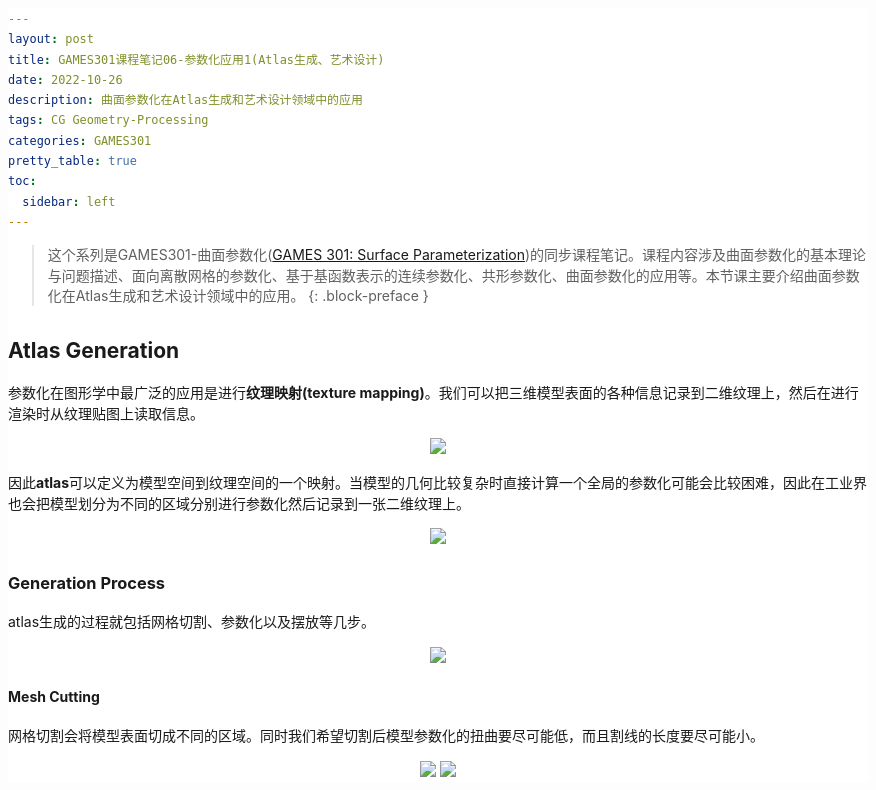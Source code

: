 ```yaml
---
layout: post
title: GAMES301课程笔记06-参数化应用1(Atlas生成、艺术设计)
date: 2022-10-26
description: 曲面参数化在Atlas生成和艺术设计领域中的应用
tags: CG Geometry-Processing
categories: GAMES301
pretty_table: true
toc:
  sidebar: left
---
```



> 这个系列是GAMES301-曲面参数化([GAMES 301: Surface Parameterization](http://staff.ustc.edu.cn/~renjiec/GAMES301/index.html))的同步课程笔记。课程内容涉及曲面参数化的基本理论与问题描述、面向离散网格的参数化、基于基函数表示的连续参数化、共形参数化、曲面参数化的应用等。本节课主要介绍曲面参数化在Atlas生成和艺术设计领域中的应用。
{: .block-preface }


## Atlas Generation

参数化在图形学中最广泛的应用是进行**纹理映射(texture mapping)**。我们可以把三维模型表面的各种信息记录到二维纹理上，然后在进行渲染时从纹理贴图上读取信息。

<div align=center>
<img src="https://i.imgur.com/sTOWzQ7.png" width="80%">
</div>

因此**atlas**可以定义为模型空间到纹理空间的一个映射。当模型的几何比较复杂时直接计算一个全局的参数化可能会比较困难，因此在工业界也会把模型划分为不同的区域分别进行参数化然后记录到一张二维纹理上。

<div align=center>
<img src="https://i.imgur.com/hmmuP1b.png" width="80%">
</div>

### Generation Process

atlas生成的过程就包括网格切割、参数化以及摆放等几步。

<div align=center>
<img src="https://i.imgur.com/d7iDGd0.png" width="80%">
</div>

#### Mesh Cutting

网格切割会将模型表面切成不同的区域。同时我们希望切割后模型参数化的扭曲要尽可能低，而且割线的长度要尽可能小。

<div align=center>
<img src="https://i.imgur.com/Oph6Hto.png" width="80%">
<img src="https://i.imgur.com/IAsa5Td.png" width="80%">
</div>
